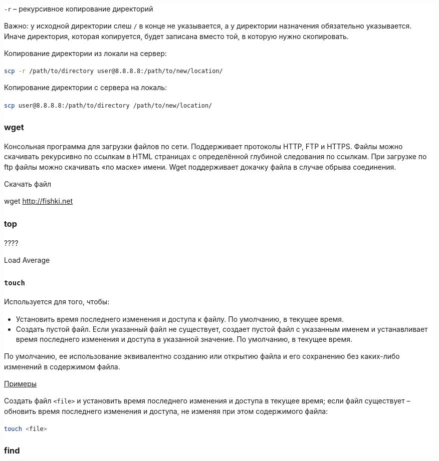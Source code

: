 `-r` – рекурсивное копирование директорий

Важно: у исходной директории слеш `/` в конце не указывается, а у директории назначения обязательно указывается. Иначе директория, которая копируется, будет записана вместо той, в которую нужно скопировать.

Копирование директории из локали на сервер:

```bash
scp -r /path/to/directory user@8.8.8.8:/path/to/new/location/
```

Копирование директории с сервера на локаль:

```bash
scp user@8.8.8.8:/path/to/directory /path/to/new/location/
```



### wget

Консольная программа для загрузки файлов по сети. Поддерживает протоколы HTTP, FTP и HTTPS. Файлы можно скачивать рекурсивно по ссылкам в HTML страницах с определённой глубиной следования по ссылкам. При загрузке по ftp файлы можно скачивать «по маске» имени. Wget поддерживает докачку файла в случае обрыва соединения.

Скачать файл 

wget http://fishki.net

### top

????

Load Average

### `touch`

Используется для того, чтобы:

- Установить время последнего изменения и доступа к файлу. По умолчанию, в текущее время. 
- Создать пустой файл. Если указанный файл не существует, создает пустой файл с указанным именем и устанавливает время последнего изменения и доступа в указанной значение. По умолчанию, в текущее время. 

По умолчанию, ее использование эквивалентно созданию или открытию файла и его сохранению без каких-либо изменений в содержимом файла.

<u>Примеры</u>

Создать файл `<file>` и установить время последнего изменения и доступа в текущее время; если файл существует – обновить время последнего изменения и доступа, не изменяя при этом содержимого файла:

```bash
touch <file>
```

### find
